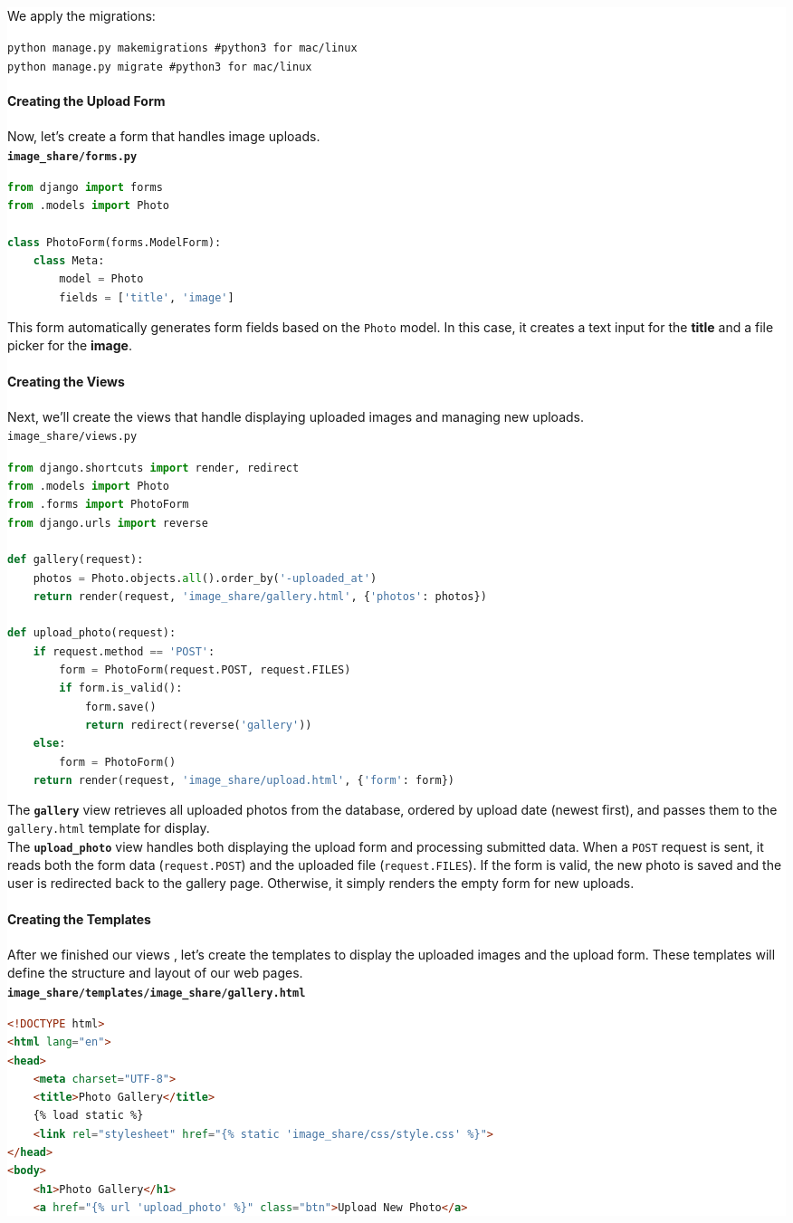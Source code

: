 We apply the migrations:
```shell
python manage.py makemigrations #python3 for mac/linux
python manage.py migrate #python3 for mac/linux
```
#### Creating the Upload Form
Now, let’s create a form that handles image uploads.  
**``image_share/forms.py``**
```python
from django import forms 
from .models import Photo  

class PhotoForm(forms.ModelForm):     
	class Meta:         
		model = Photo         
		fields = ['title', 'image']
```
This form  automatically generates form fields based on the `Photo` model. In this case, it creates a text input for the **title** and a file picker for the **image**.
#### Creating the Views
Next, we’ll create the views that handle displaying uploaded images and managing new uploads.  
`image_share/views.py`
```python
from django.shortcuts import render, redirect
from .models import Photo
from .forms import PhotoForm
from django.urls import reverse  

def gallery(request):    
    photos = Photo.objects.all().order_by('-uploaded_at')    
    return render(request, 'image_share/gallery.html', {'photos': photos})  

def upload_photo(request):    
    if request.method == 'POST':        
        form = PhotoForm(request.POST, request.FILES)        
        if form.is_valid():            
            form.save()            
            return redirect(reverse('gallery'))    
    else:        
        form = PhotoForm()    
    return render(request, 'image_share/upload.html', {'form': form})
```
The **`gallery`** view retrieves all uploaded photos from the database, ordered by upload date (newest first), and passes them to the `gallery.html` template for display.  
The **`upload_photo`** view handles both displaying the upload form and processing submitted data. When a `POST` request is sent, it reads both the form data (`request.POST`) and the uploaded file (`request.FILES`). If the form is valid, the new photo is saved and the user is redirected back to the gallery page. Otherwise, it simply renders the empty form for new uploads.
#### Creating the Templates
After we finished our views , let’s create the templates to display the uploaded images and the upload form. These templates will define the structure and layout of our web pages.   
**`image_share/templates/image_share/gallery.html`**
```html
<!DOCTYPE html>
<html lang="en">
<head>
    <meta charset="UTF-8">
    <title>Photo Gallery</title>
    {% load static %}
    <link rel="stylesheet" href="{% static 'image_share/css/style.css' %}">
</head>
<body>
    <h1>Photo Gallery</h1>
    <a href="{% url 'upload_photo' %}" class="btn">Upload New Photo</a>
```